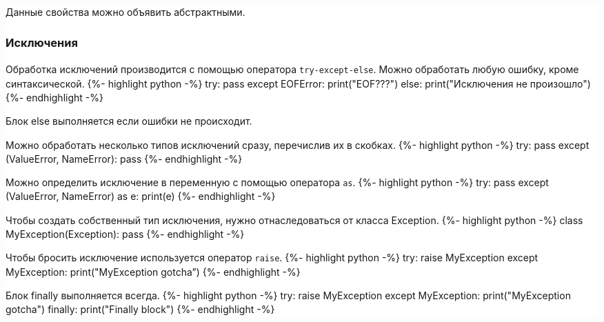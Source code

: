 Данные свойства можно объявить абстрактными.

### Исключения
Обработка исключений производится с помощью оператора `try-except-else`. Можно обработать любую ошибку, кроме синтаксической.
{%- highlight python -%}
try:
    pass
except EOFError:
    print("EOF???")
else:
    print("Исключения не произошло")
{%- endhighlight -%}

Блок else выполняется если ошибки не происходит.

Можно обработать несколько типов исключений сразу, перечислив их в скобках.
{%- highlight python -%}
try:
    pass
except (ValueError, NameError):
    pass
{%- endhighlight -%}

Можно определить исключение в переменную с помощью оператора `as`.
{%- highlight python -%}
try:
    pass
except (ValueError, NameError) as e:
    print(e)
{%- endhighlight -%}

Чтобы создать собственный тип исключения, нужно отнаследоваться от класса Exception.
{%- highlight python -%}
class MyException(Exception):
    pass
{%- endhighlight -%}

Чтобы бросить исключение используется оператор `raise`.
{%- highlight python -%}
try:
    raise MyException
except MyException:
    print("MyException gotcha”)
{%- endhighlight -%}

Блок finally выполняется всегда.
{%- highlight python -%}
try:
    raise MyException
except MyException:
    print("MyException gotcha")
finally:
    print("Finally block")
{%- endhighlight -%}
